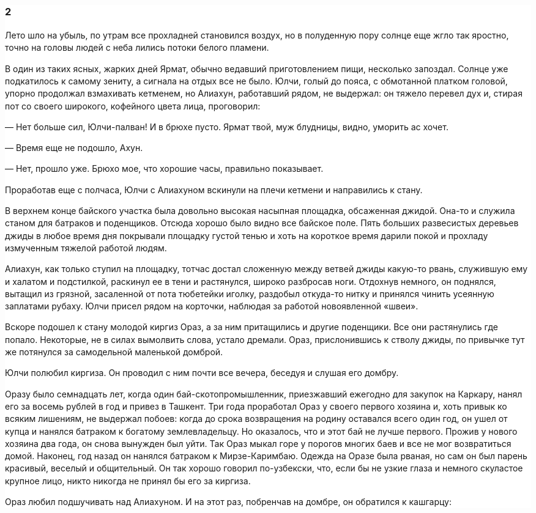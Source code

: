 ### 2

Лето шло на убыль, по утрам все прохладней становился воздух, но в полуденную пору солнце еще жгло так яростно, точно на головы людей с неба лились потоки белого пламени.

В один из таких ясных, жарких дней Ярмат, обычно ведавший приготовлением пищи, несколько запоздал.
Солнце уже подкатилось к самому зениту, а сигнала на отдых все не было.
Юлчи, голый до пояса, с обмотанной платком головой, упорно продолжал взмахивать кетменем, но Алиахун, работавший рядом, не выдержал: он тяжело перевел дух и, стирая пот со своего широкого, кофейного цвета лица, проговорил:

— Нет больше сил, Юлчи-палван!
И в брюхе пусто.
Ярмат твой, муж блудницы, видно, уморить ас хочет.

— Время еще не подошло, Ахун.

— Нет, прошло уже.
Брюхо мое, что хорошие часы, правильно показывает.

Проработав еще с полчаса, Юлчи с Алиахуном вскинули на плечи кетмени и направились к стану.

В верхнем конце байского участка была довольно высокая насыпная площадка, обсаженная джидой.
Она-то и служила станом для батраков и поденщиков.
Отсюда хорошо было видно все байское поле.
Пять больших развесистых деревьев джиды в любое время дня покрывали площадку густой тенью и хоть на короткое время дарили покой и прохладу измученным тяжелой работой людям.

Алиахун, как только ступил на площадку, тотчас достал сложенную между ветвей джиды какую-то рвань, служившую ему и халатом и подстилкой, раскинул ее в тени и растянулся, широко разбросав ноги.
Отдохнув немного, он поднялся, вытащил из грязной, засаленной от пота тюбетейки иголку, раздобыл откуда-то нитку и принялся чинить усеянную заплатами рубаху.
Юлчи присел рядом на корточки, наблюдая за работой новоявленной «швеи».

Вскоре подошел к стану молодой киргиз Ораз, а за ним притащились и другие поденщики.
Все они растянулись где попало.
Некоторые, не в силах вымолвить слова, устало дремали.
Ораз, прислонившись к стволу джиды, по привычке тут же потянулся за самодельной маленькой домброй.

Юлчи полюбил киргиза.
Он проводил с ним почти все вечера, беседуя и слушая его домбру.

Оразу было семнадцать лет, когда один бай-скотопромышленник, приезжавший ежегодно для закупок на Каркару, нанял его за восемь рублей в год и привез в Ташкент.
Три года проработал Ораз у своего первого хозяина и, хоть привык ко всяким лишениям, не выдержал побоев: когда до срока возвращения на родину оставался всего один год, он ушел от купца и нанялся батраком к богатому землевладельцу.
Но оказалось, что и этот бай не лучше первого.
Прожив у нового хозяина два года, он снова вынужден был уйти.
Так Ораз мыкал горе у порогов многих баев и все не мог возвратиться домой.
Наконец, год назад он нанялся батраком к Мирзе-Каримбаю.
Одежда на Оразе была рваная, но сам он был парень красивый, веселый и общительный.
Он так хорошо говорил по-узбекски, что, если бы не узкие глаза и немного скуластое крупное лицо, никто никогда не принял бы его за киргиза.

Ораз любил подшучивать над Алиахуном.
И на этот раз, побренчав на домбре, он обратился к кашгарцу:
